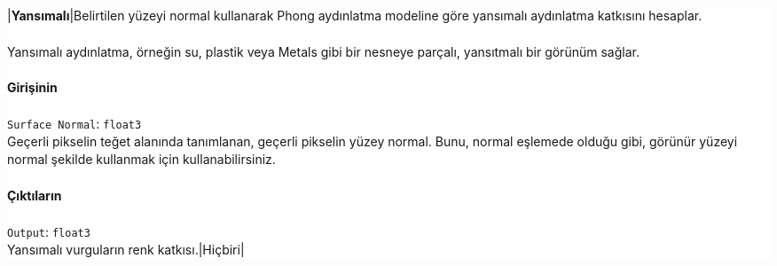 |**Yansımalı**|Belirtilen yüzeyi normal kullanarak Phong aydınlatma modeline göre yansımalı aydınlatma katkısını hesaplar.<br /><br /> Yansımalı aydınlatma, örneğin su, plastik veya Metals gibi bir nesneye parçalı, yansıtmalı bir görünüm sağlar.<br /><br /> **Girişinin**<br /><br /> `Surface Normal`: `float3`<br /> Geçerli pikselin teğet alanında tanımlanan, geçerli pikselin yüzey normal. Bunu, normal eşlemede olduğu gibi, görünür yüzeyi normal şekilde kullanmak için kullanabilirsiniz.<br /><br /> **Çıktıların**<br /><br /> `Output`: `float3`<br /> Yansımalı vurguların renk katkısı.|Hiçbiri|
